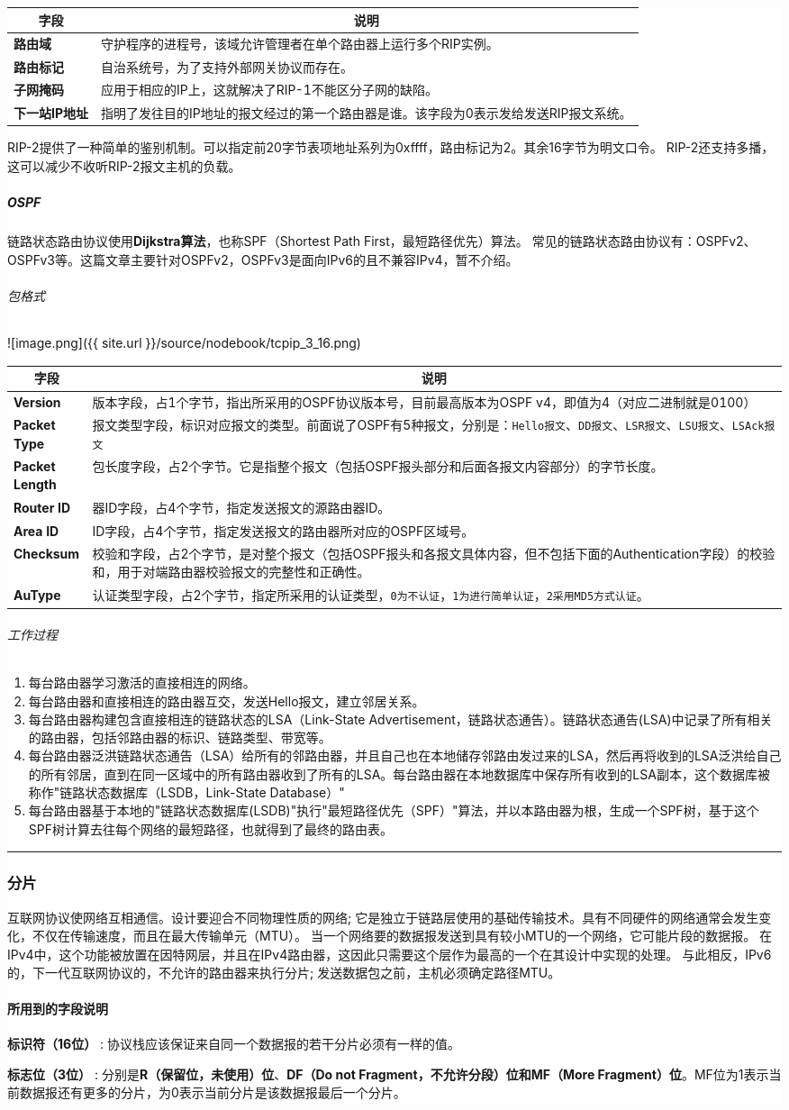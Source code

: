 字段 | 说明
--- | ---
**路由域** | 守护程序的进程号，该域允许管理者在单个路由器上运行多个RIP实例。
**路由标记** | 自治系统号，为了支持外部网关协议而存在。
**子网掩码** | 应用于相应的IP上，这就解决了RIP-1不能区分子网的缺陷。
**下一站IP地址** | 指明了发往目的IP地址的报文经过的第一个路由器是谁。该字段为0表示发给发送RIP报文系统。

RIP-2提供了一种简单的鉴别机制。可以指定前20字节表项地址系列为0xffff，路由标记为2。其余16字节为明文口令。
RIP-2还支持多播，这可以减少不收听RIP-2报文主机的负载。

##### OSPF

链路状态路由协议使用**Dijkstra算法**，也称SPF（Shortest Path First，最短路径优先）算法。
常见的链路状态路由协议有：OSPFv2、OSPFv3等。这篇文章主要针对OSPFv2，OSPFv3是面向IPv6的且不兼容IPv4，暂不介绍。


###### 包格式

![image.png]({{ site.url }}/source/nodebook/tcpip_3_16.png)

字段 | 说明
--- | ---
**Version** | 版本字段，占1个字节，指出所采用的OSPF协议版本号，目前最高版本为OSPF v4，即值为4（对应二进制就是0100）
**Packet Type** | 报文类型字段，标识对应报文的类型。前面说了OSPF有5种报文，分别是：`Hello报文`、`DD报文`、`LSR报文`、`LSU报文`、`LSAck报文`
**Packet Length** | 包长度字段，占2个字节。它是指整个报文（包括OSPF报头部分和后面各报文内容部分）的字节长度。
**Router ID** | 器ID字段，占4个字节，指定发送报文的源路由器ID。
**Area ID** | ID字段，占4个字节，指定发送报文的路由器所对应的OSPF区域号。
**Checksum** | 校验和字段，占2个字节，是对整个报文（包括OSPF报头和各报文具体内容，但不包括下面的Authentication字段）的校验和，用于对端路由器校验报文的完整性和正确性。
**AuType** | 认证类型字段，占2个字节，指定所采用的认证类型，`0为不认证`，`1为进行简单认证`，`2采用MD5方式认证`。

###### 工作过程

1. 每台路由器学习激活的直接相连的网络。
2. 每台路由器和直接相连的路由器互交，发送Hello报文，建立邻居关系。
3. 每台路由器构建包含直接相连的链路状态的LSA（Link-State Advertisement，链路状态通告）。链路状态通告(LSA)中记录了所有相关的路由器，包括邻路由器的标识、链路类型、带宽等。
4. 每台路由器泛洪链路状态通告（LSA）给所有的邻路由器，并且自己也在本地储存邻路由发过来的LSA，然后再将收到的LSA泛洪给自己的所有邻居，直到在同一区域中的所有路由器收到了所有的LSA。每台路由器在本地数据库中保存所有收到的LSA副本，这个数据库被称作"链路状态数据库（LSDB，Link-State Database）"
5. 每台路由器基于本地的"链路状态数据库(LSDB)"执行"最短路径优先（SPF）"算法，并以本路由器为根，生成一个SPF树，基于这个SPF树计算去往每个网络的最短路径，也就得到了最终的路由表。

---

### 分片

互联网协议使网络互相通信。设计要迎合不同物理性质的网络; 它是独立于链路层使用的基础传输技术。具有不同硬件的网络通常会发生变化，不仅在传输速度，而且在最大传输单元（MTU）。
当一个网络要的数据报发送到具有较小MTU的一个网络，它可能片段的数据报。
在IPv4中，这个功能被放置在因特网层，并且在IPv4路由器，这因此只需要这个层作为最高的一个在其设计中实现的处理。
与此相反，IPv6的，下一代互联网协议的，不允许的路由器来执行分片; 发送数据包之前，主机必须确定路径MTU。

#### 所用到的字段说明

**标识符（16位）** : 协议栈应该保证来自同一个数据报的若干分片必须有一样的值。

**标志位（3位）** : 分别是**R（保留位，未使用）位**、**DF（Do not Fragment，不允许分段）**位和**MF（More Fragment）位**。MF位为1表示当前数据报还有更多的分片，为0表示当前分片是该数据报最后一个分片。
